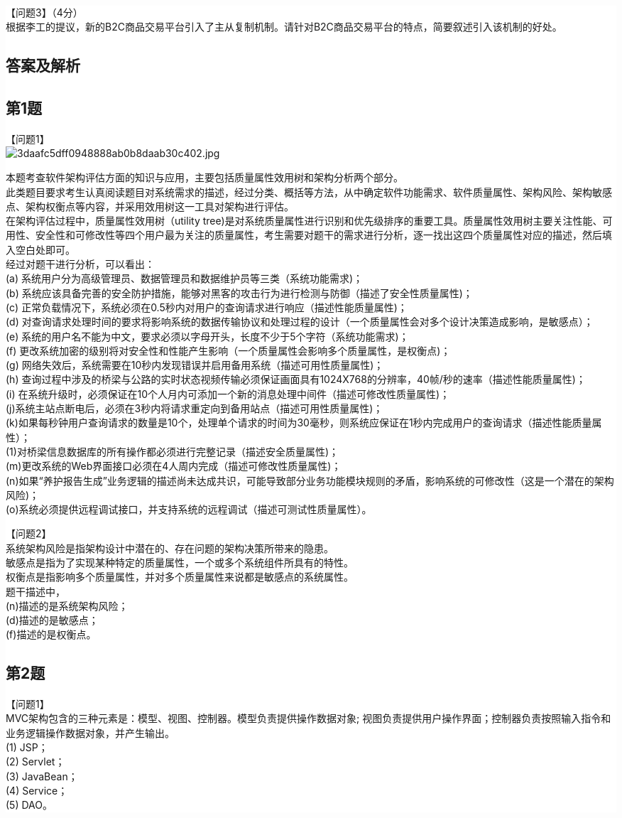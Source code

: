 【问题3】（4分）  
根据李工的提议，新的B2C商品交易平台引入了主从复制机制。请针对B2C商品交易平台的特点，简要叙述引入该机制的好处。  
  


## 答案及解析 ##

  



[0fd3974ddb4a4cb0be6e7cb7d18e49f9.jpg]: https://www.xkxxkx.cn/file/exam/software/系统架构设计师/案例/第1题/0fd3974ddb4a4cb0be6e7cb7d18e49f9.jpg
[73c446403ef342f981c3a3925b7bbe71.jpg]: https://www.xkxxkx.cn/file/exam/software/系统架构设计师/案例/第2题/73c446403ef342f981c3a3925b7bbe71.jpg
[60b602fb9cd34a46a03c2d9a88989434.jpg]: https://www.xkxxkx.cn/file/exam/software/系统架构设计师/案例/第3题/60b602fb9cd34a46a03c2d9a88989434.jpg
[630e72d59f8045e5b19a91752475a9d6.jpg]: https://www.xkxxkx.cn/file/exam/software/系统架构设计师/案例/第3题/630e72d59f8045e5b19a91752475a9d6.jpg
[0ec6779a1b16453faf6518a9d4555843.jpg]: https://www.xkxxkx.cn/file/exam/software/系统架构设计师/案例/第4题/0ec6779a1b16453faf6518a9d4555843.jpg
[da2eb16915d74f02859792354bcba449.jpg]: https://www.xkxxkx.cn/file/exam/software/系统架构设计师/案例/第5题/da2eb16915d74f02859792354bcba449.jpg
## 第1题 ##

【问题1】  
![3daafc5dff0948888ab0b8daab30c402.jpg][]  
  
本题考查软件架构评估方面的知识与应用，主要包括质量属性效用树和架构分析两个部分。  
此类题目要求考生认真阅读题目对系统需求的描述，经过分类、概括等方法，从中确定软件功能需求、软件质量属性、架构风险、架构敏感点、架构权衡点等内容，并采用效用树这一工具对架构进行评估。  
在架构评估过程中，质量属性效用树（utility tree)是对系统质量属性进行识别和优先级排序的重要工具。质量属性效用树主要关注性能、可用性、安全性和可修改性等四个用户最为关注的质量属性，考生需要对题干的需求进行分析，逐一找出这四个质量属性对应的描述，然后填入空白处即可。  
经过对题干进行分析，可以看出：  
(a) 系统用户分为高级管理员、数据管理员和数据维护员等三类（系统功能需求)；  
(b) 系统应该具备完善的安全防护措施，能够对黑客的攻击行为进行检测与防御（描述了安全性质量属性)；  
(c) 正常负载情况下，系统必须在0.5秒内对用户的查询请求进行响应（描述性能质量属性)；  
(d) 对查询请求处理时间的要求将影响系统的数据传输协议和处理过程的设计（一个质量属性会对多个设计决策造成影响，是敏感点）；  
(e) 系统的用户名不能为中文，要求必须以字母开头，长度不少于5个字符（系统功能需求)；  
(f) 更改系统加密的级别将对安全性和性能产生影响（一个质量属性会影响多个质量属性，是权衡点)；  
(g) 网络失效后，系统需要在10秒内发现错误并启用备用系统（描述可用性质量属性)；  
(h) 查询过程中涉及的桥梁与公路的实时状态视频传输必须保证画面具有1024X768的分辨率，40帧/秒的速率（描述性能质量属性)；  
(i) 在系统升级时，必须保证在10个人月内可添加一个新的消息处理中间件（描述可修改性质量属性)；  
(j)系统主站点断电后，必须在3秒内将请求重定向到备用站点（描述可用性质量属性)；  
(k)如果每秒钟用户查询请求的数量是10个，处理单个请求的时间为30毫秒，则系统应保证在1秒内完成用户的查询请求（描述性能质量属性）；  
(1)对桥梁信息数据库的所有操作都必须进行完整记录（描述安全质量属性)；  
(m)更改系统的Web界面接口必须在4人周内完成（描述可修改性质量属性)；  
(n)如果“养护报告生成”业务逻辑的描述尚未达成共识，可能导致部分业务功能模块规则的矛盾，影响系统的可修改性（这是一个潜在的架构风险)；  
(o)系统必须提供远程调试接口，并支持系统的远程调试（描述可测试性质量属性）。  
  
【问题2】  
系统架构风险是指架构设计中潜在的、存在问题的架构决策所带来的隐患。  
敏感点是指为了实现某种特定的质量属性，一个或多个系统组件所具有的特性。  
权衡点是指影响多个质量属性，并对多个质量属性来说都是敏感点的系统属性。  
题干描述中，  
(n)描述的是系统架构风险；  
(d)描述的是敏感点；  
(f)描述的是权衡点。  


## 第2题 ##

【问题1】  
MVC架构包含的三种元素是：模型、视图、控制器。模型负责提供操作数据对象; 视图负责提供用户操作界面；控制器负责按照输入指令和业务逻辑操作数据对象，并产生输出。  
(1) JSP；  
(2) Servlet；  
(3) JavaBean；  
(4) Service；  
(5) DAO。  
  

[3daafc5dff0948888ab0b8daab30c402.jpg]: https://www.xkxxkx.cn/file/exam/software/系统架构设计师/案例/第1题/3daafc5dff0948888ab0b8daab30c402.jpg
[833ce028aac243ce841f2ccd3ade81a9.jpg]: https://www.xkxxkx.cn/file/exam/software/系统架构设计师/案例/第3题/833ce028aac243ce841f2ccd3ade81a9.jpg
[7409e720502a4116b661557e75b58cac.jpg]: https://www.xkxxkx.cn/file/exam/software/系统架构设计师/案例/第4题/7409e720502a4116b661557e75b58cac.jpg
[86b3eaf0bbf9462b9412e932716c9f5a.jpg]: https://www.xkxxkx.cn/file/exam/software/系统架构设计师/案例/第5题/86b3eaf0bbf9462b9412e932716c9f5a.jpg